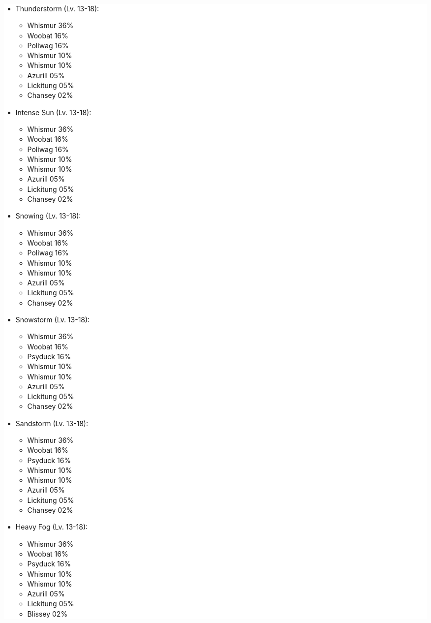 - Thunderstorm (Lv. 13-18):
	- Whismur     	36%
	- Woobat      	16%
	- Poliwag     	16%
	- Whismur     	10%
	- Whismur     	10%
	- Azurill     	05%
	- Lickitung   	05%
	- Chansey     	02%
	
- Intense Sun (Lv. 13-18):
	- Whismur     	36%
	- Woobat      	16%
	- Poliwag     	16%
	- Whismur     	10%
	- Whismur     	10%
	- Azurill     	05%
	- Lickitung   	05%
	- Chansey     	02%
	
- Snowing (Lv. 13-18):
	- Whismur     	36%
	- Woobat      	16%
	- Poliwag     	16%
	- Whismur     	10%
	- Whismur     	10%
	- Azurill     	05%
	- Lickitung   	05%
	- Chansey     	02%
	
- Snowstorm (Lv. 13-18):
	- Whismur     	36%
	- Woobat      	16%
	- Psyduck     	16%
	- Whismur     	10%
	- Whismur     	10%
	- Azurill     	05%
	- Lickitung   	05%
	- Chansey     	02%
	
- Sandstorm (Lv. 13-18):
	- Whismur     	36%
	- Woobat      	16%
	- Psyduck     	16%
	- Whismur     	10%
	- Whismur     	10%
	- Azurill     	05%
	- Lickitung   	05%
	- Chansey     	02%
	
- Heavy Fog (Lv. 13-18):
	- Whismur     	36%
	- Woobat      	16%
	- Psyduck     	16%
	- Whismur     	10%
	- Whismur     	10%
	- Azurill     	05%
	- Lickitung   	05%
	- Blissey     	02%
	